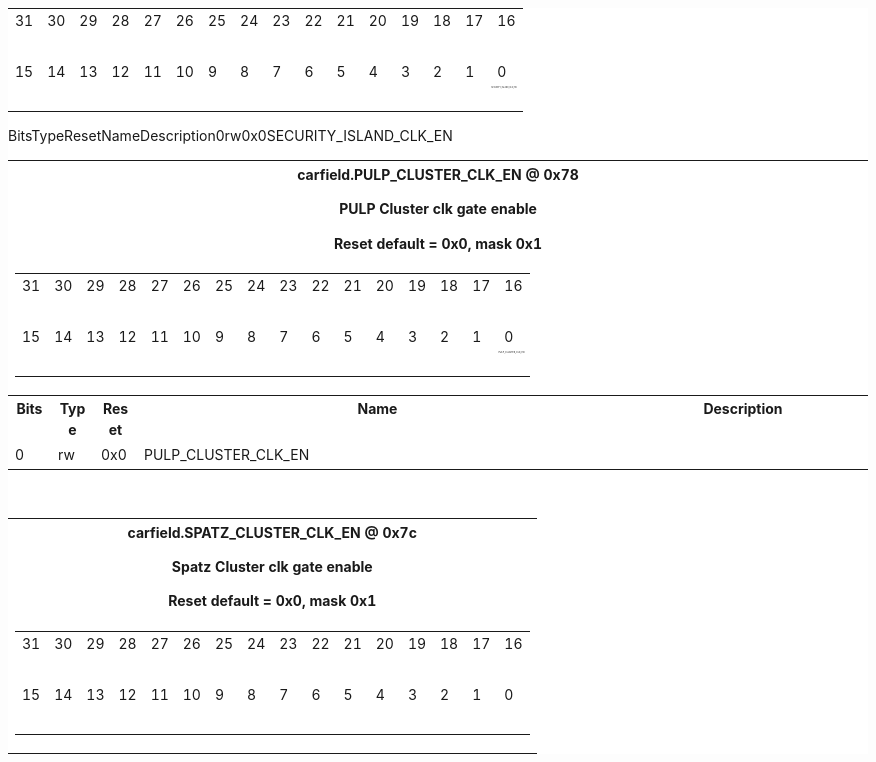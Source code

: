 <tr><td colspan=5><table class="regpic"><tr><td class="bitnum">31</td><td class="bitnum">30</td><td class="bitnum">29</td><td class="bitnum">28</td><td class="bitnum">27</td><td class="bitnum">26</td><td class="bitnum">25</td><td class="bitnum">24</td><td class="bitnum">23</td><td class="bitnum">22</td><td class="bitnum">21</td><td class="bitnum">20</td><td class="bitnum">19</td><td class="bitnum">18</td><td class="bitnum">17</td><td class="bitnum">16</td></tr><tr><td class="unused" colspan=16>&nbsp;</td>
</tr>
<tr><td class="bitnum">15</td><td class="bitnum">14</td><td class="bitnum">13</td><td class="bitnum">12</td><td class="bitnum">11</td><td class="bitnum">10</td><td class="bitnum">9</td><td class="bitnum">8</td><td class="bitnum">7</td><td class="bitnum">6</td><td class="bitnum">5</td><td class="bitnum">4</td><td class="bitnum">3</td><td class="bitnum">2</td><td class="bitnum">1</td><td class="bitnum">0</td></tr><tr><td class="unused" colspan=15>&nbsp;</td>
<td class="fname" colspan=1 style="font-size:13.636363636363637%">SECURITY_ISLAND_CLK_EN</td>
</tr></table></td></tr>
<tr><th width=5%>Bits</th><th width=5%>Type</th><th width=5%>Reset</th><th>Name</th><th>Description</th></tr><tr><td class="regbits">0</td><td class="regperm">rw</td><td class="regrv">0x0</td><td class="regfn">SECURITY_ISLAND_CLK_EN</td><td class="regde"></td></table>
<br>
<table class="regdef" id="Reg_pulp_cluster_clk_en">
 <tr>
  <th class="regdef" colspan=5>
   <div>carfield.PULP_CLUSTER_CLK_EN @ 0x78</div>
   <div><p>PULP Cluster clk gate enable</p></div>
   <div>Reset default = 0x0, mask 0x1</div>
  </th>
 </tr>
<tr><td colspan=5><table class="regpic"><tr><td class="bitnum">31</td><td class="bitnum">30</td><td class="bitnum">29</td><td class="bitnum">28</td><td class="bitnum">27</td><td class="bitnum">26</td><td class="bitnum">25</td><td class="bitnum">24</td><td class="bitnum">23</td><td class="bitnum">22</td><td class="bitnum">21</td><td class="bitnum">20</td><td class="bitnum">19</td><td class="bitnum">18</td><td class="bitnum">17</td><td class="bitnum">16</td></tr><tr><td class="unused" colspan=16>&nbsp;</td>
</tr>
<tr><td class="bitnum">15</td><td class="bitnum">14</td><td class="bitnum">13</td><td class="bitnum">12</td><td class="bitnum">11</td><td class="bitnum">10</td><td class="bitnum">9</td><td class="bitnum">8</td><td class="bitnum">7</td><td class="bitnum">6</td><td class="bitnum">5</td><td class="bitnum">4</td><td class="bitnum">3</td><td class="bitnum">2</td><td class="bitnum">1</td><td class="bitnum">0</td></tr><tr><td class="unused" colspan=15>&nbsp;</td>
<td class="fname" colspan=1 style="font-size:15.789473684210526%">PULP_CLUSTER_CLK_EN</td>
</tr></table></td></tr>
<tr><th width=5%>Bits</th><th width=5%>Type</th><th width=5%>Reset</th><th>Name</th><th>Description</th></tr><tr><td class="regbits">0</td><td class="regperm">rw</td><td class="regrv">0x0</td><td class="regfn">PULP_CLUSTER_CLK_EN</td><td class="regde"></td></table>
<br>
<table class="regdef" id="Reg_spatz_cluster_clk_en">
 <tr>
  <th class="regdef" colspan=5>
   <div>carfield.SPATZ_CLUSTER_CLK_EN @ 0x7c</div>
   <div><p>Spatz Cluster clk gate enable</p></div>
   <div>Reset default = 0x0, mask 0x1</div>
  </th>
 </tr>
<tr><td colspan=5><table class="regpic"><tr><td class="bitnum">31</td><td class="bitnum">30</td><td class="bitnum">29</td><td class="bitnum">28</td><td class="bitnum">27</td><td class="bitnum">26</td><td class="bitnum">25</td><td class="bitnum">24</td><td class="bitnum">23</td><td class="bitnum">22</td><td class="bitnum">21</td><td class="bitnum">20</td><td class="bitnum">19</td><td class="bitnum">18</td><td class="bitnum">17</td><td class="bitnum">16</td></tr><tr><td class="unused" colspan=16>&nbsp;</td>
</tr>
<tr><td class="bitnum">15</td><td class="bitnum">14</td><td class="bitnum">13</td><td class="bitnum">12</td><td class="bitnum">11</td><td class="bitnum">10</td><td class="bitnum">9</td><td class="bitnum">8</td><td class="bitnum">7</td><td class="bitnum">6</td><td class="bitnum">5</td><td class="bitnum">4</td><td class="bitnum">3</td><td class="bitnum">2</td><td class="bitnum">1</td><td class="bitnum">0</td></tr><tr><td class="unused" colspan=15>&nbsp;</td>